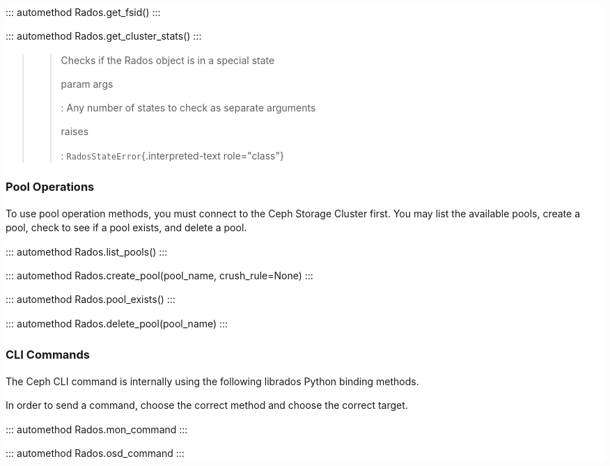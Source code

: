 ::: automethod
Rados.get_fsid()
:::

::: automethod
Rados.get_cluster_stats()
:::

> > Checks if the Rados object is in a special state
> >
> > param args
> >
> > :   Any number of states to check as separate arguments
> >
> > raises
> >
> > :   `RadosStateError`{.interpreted-text role="class"}

### Pool Operations

To use pool operation methods, you must connect to the Ceph Storage
Cluster first. You may list the available pools, create a pool, check to
see if a pool exists, and delete a pool.

::: automethod
Rados.list_pools()
:::

::: automethod
Rados.create_pool(pool_name, crush_rule=None)
:::

::: automethod
Rados.pool_exists()
:::

::: automethod
Rados.delete_pool(pool_name)
:::

### CLI Commands

The Ceph CLI command is internally using the following librados Python
binding methods.

In order to send a command, choose the correct method and choose the
correct target.

::: automethod
Rados.mon_command
:::

::: automethod
Rados.osd_command
:::
